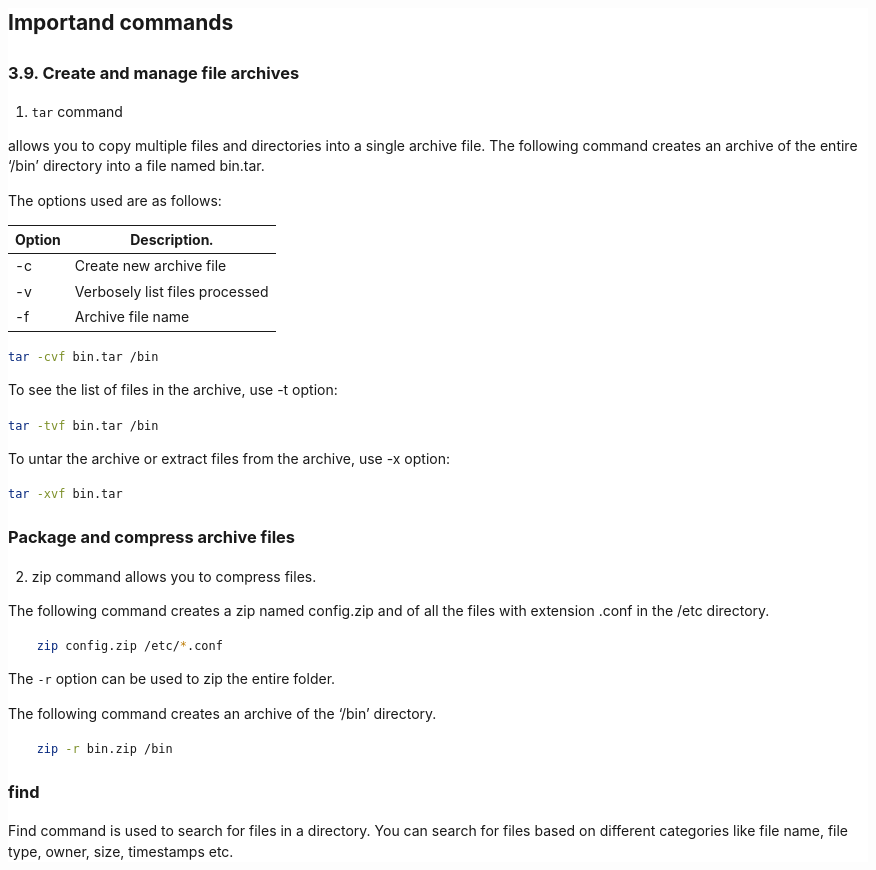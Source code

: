 ## Importand commands

### 3.9. Create and manage file archives

1. `tar` command

allows you to copy multiple files and directories into a single archive file. The following command creates an archive of the entire ‘/bin’ directory into a file named bin.tar.

The options used are as follows:

| Option | Description.                   |
| ------ | ------------------------------ |
| -c     | Create new archive file        |
| -v     | Verbosely list files processed |
| -f     | Archive file name              |

```bash
tar -cvf bin.tar /bin
```

To see the list of files in the archive, use -t option:

```bash
tar -tvf bin.tar /bin
```

To untar the archive or extract files from the archive, use -x option:

```bash
tar -xvf bin.tar
```

### Package and compress archive files

2. zip command allows you to compress files.

The following command creates a zip named config.zip and of all the files with extension .conf in the /etc directory.

```bash
    zip config.zip /etc/*.conf
```

The `-r` option can be used to zip the entire folder.

The following command creates an archive of the ‘/bin’ directory.

```bash
    zip -r bin.zip /bin
```

### find

Find command is used to search for files in a directory. You can search for files based on different categories like file name, file type, owner, size, timestamps etc.
